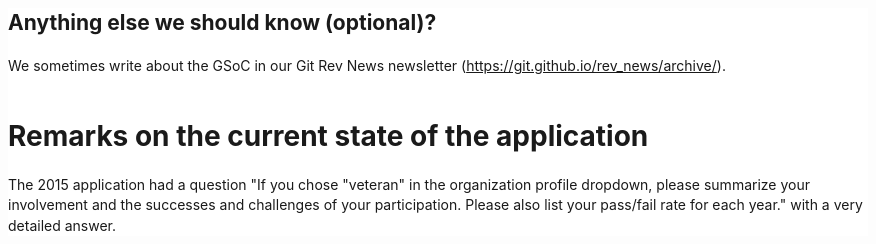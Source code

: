 ## Anything else we should know (optional)?

We sometimes write about the GSoC in our Git Rev News newsletter
(https://git.github.io/rev_news/archive/).

# Remarks on the current state of the application

The 2015 application had a question "If you chose "veteran" in the
organization profile dropdown, please summarize your involvement and
the successes and challenges of your participation. Please also list
your pass/fail rate for each year." with a very detailed answer.
